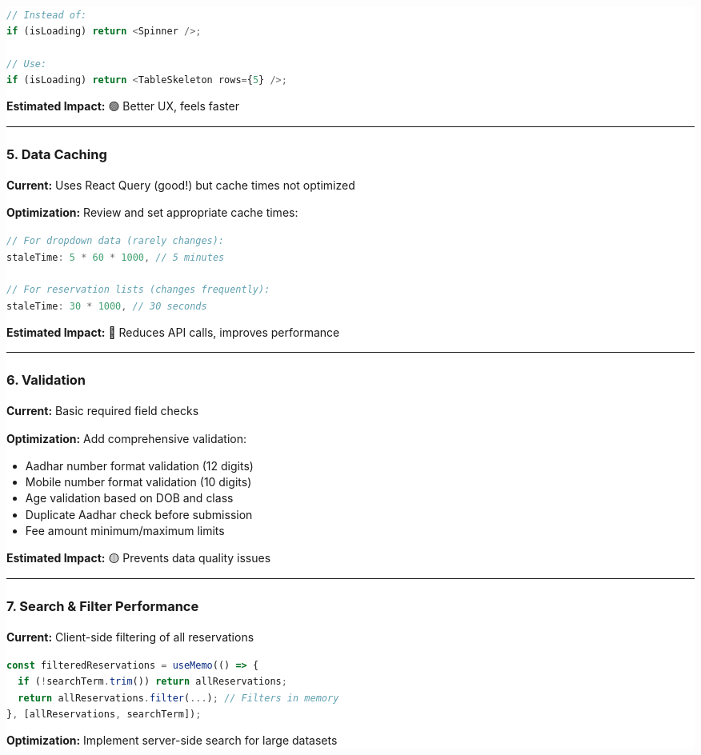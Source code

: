 ```typescript
// Instead of:
if (isLoading) return <Spinner />;

// Use:
if (isLoading) return <TableSkeleton rows={5} />;
```

**Estimated Impact:** 🟢 Better UX, feels faster

---

### 5. **Data Caching**

**Current:** Uses React Query (good!) but cache times not optimized

**Optimization:** Review and set appropriate cache times:

```typescript
// For dropdown data (rarely changes):
staleTime: 5 * 60 * 1000, // 5 minutes

// For reservation lists (changes frequently):
staleTime: 30 * 1000, // 30 seconds
```

**Estimated Impact:** 🔵 Reduces API calls, improves performance

---

### 6. **Validation**

**Current:** Basic required field checks

**Optimization:** Add comprehensive validation:

- Aadhar number format validation (12 digits)
- Mobile number format validation (10 digits)
- Age validation based on DOB and class
- Duplicate Aadhar check before submission
- Fee amount minimum/maximum limits

**Estimated Impact:** 🟡 Prevents data quality issues

---

### 7. **Search & Filter Performance**

**Current:** Client-side filtering of all reservations

```typescript
const filteredReservations = useMemo(() => {
  if (!searchTerm.trim()) return allReservations;
  return allReservations.filter(...); // Filters in memory
}, [allReservations, searchTerm]);
```

**Optimization:** Implement server-side search for large datasets
